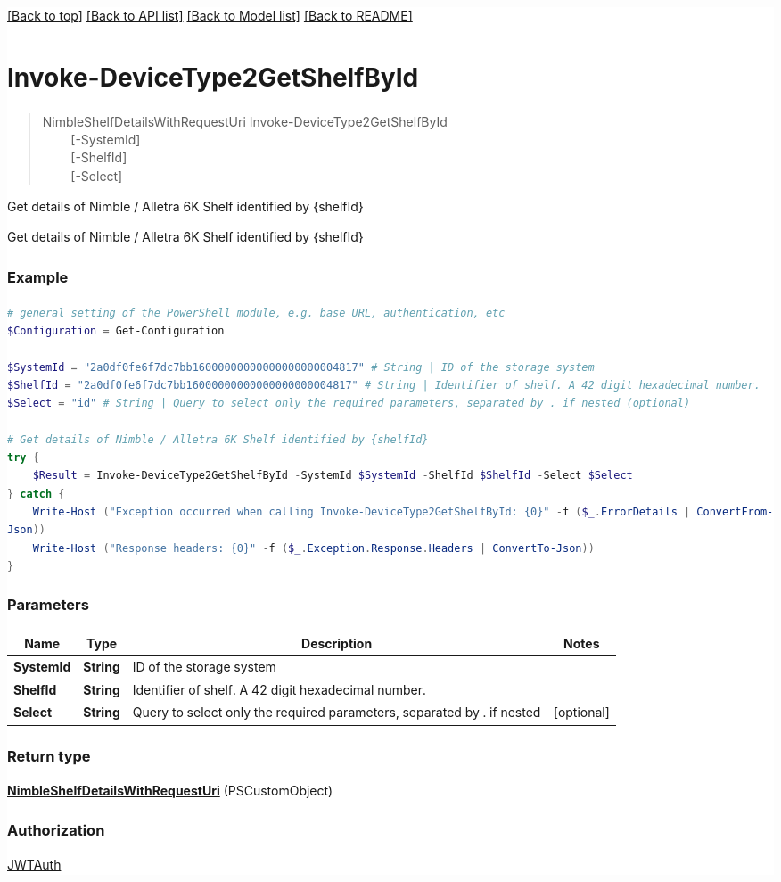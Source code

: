 [[Back to top]](#) [[Back to API list]](../README.md#documentation-for-api-endpoints) [[Back to Model list]](../README.md#documentation-for-models) [[Back to README]](../README.md)

<a id="Invoke-DeviceType2GetShelfById"></a>
# **Invoke-DeviceType2GetShelfById**
> NimbleShelfDetailsWithRequestUri Invoke-DeviceType2GetShelfById<br>
> &nbsp;&nbsp;&nbsp;&nbsp;&nbsp;&nbsp;&nbsp;&nbsp;[-SystemId] <String><br>
> &nbsp;&nbsp;&nbsp;&nbsp;&nbsp;&nbsp;&nbsp;&nbsp;[-ShelfId] <String><br>
> &nbsp;&nbsp;&nbsp;&nbsp;&nbsp;&nbsp;&nbsp;&nbsp;[-Select] <String><br>

Get details of Nimble / Alletra 6K Shelf identified by {shelfId}

Get details of Nimble / Alletra 6K Shelf identified by {shelfId}

### Example
```powershell
# general setting of the PowerShell module, e.g. base URL, authentication, etc
$Configuration = Get-Configuration

$SystemId = "2a0df0fe6f7dc7bb16000000000000000000004817" # String | ID of the storage system
$ShelfId = "2a0df0fe6f7dc7bb16000000000000000000004817" # String | Identifier of shelf. A 42 digit hexadecimal number.
$Select = "id" # String | Query to select only the required parameters, separated by . if nested (optional)

# Get details of Nimble / Alletra 6K Shelf identified by {shelfId}
try {
    $Result = Invoke-DeviceType2GetShelfById -SystemId $SystemId -ShelfId $ShelfId -Select $Select
} catch {
    Write-Host ("Exception occurred when calling Invoke-DeviceType2GetShelfById: {0}" -f ($_.ErrorDetails | ConvertFrom-Json))
    Write-Host ("Response headers: {0}" -f ($_.Exception.Response.Headers | ConvertTo-Json))
}
```

### Parameters

Name | Type | Description  | Notes
------------- | ------------- | ------------- | -------------
 **SystemId** | **String**| ID of the storage system | 
 **ShelfId** | **String**| Identifier of shelf. A 42 digit hexadecimal number. | 
 **Select** | **String**| Query to select only the required parameters, separated by . if nested | [optional] 

### Return type

[**NimbleShelfDetailsWithRequestUri**](NimbleShelfDetailsWithRequestUri.md) (PSCustomObject)

### Authorization

[JWTAuth](../README.md#JWTAuth)
